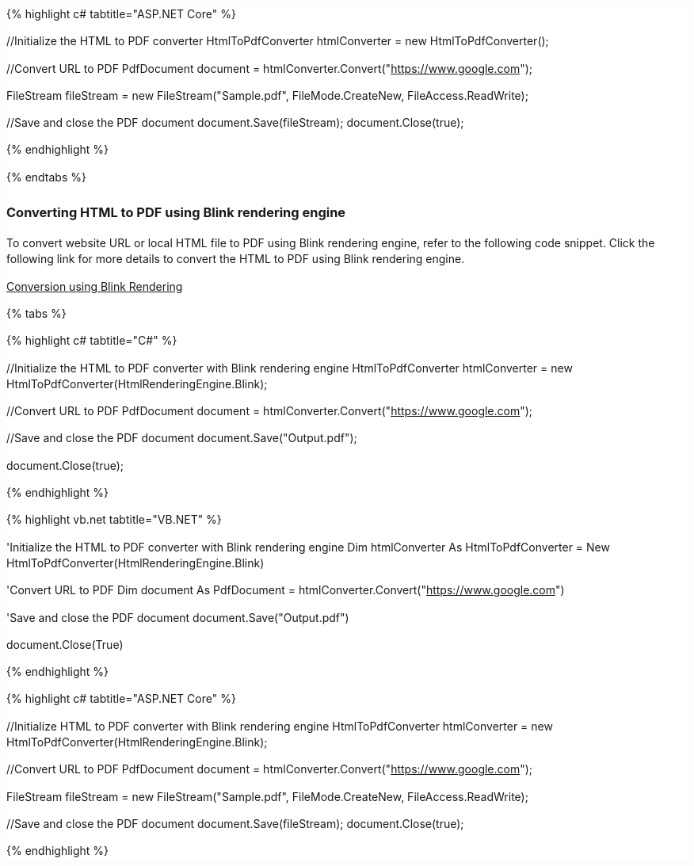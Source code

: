 {% highlight c# tabtitle="ASP.NET Core" %}

//Initialize the HTML to PDF converter 
HtmlToPdfConverter htmlConverter = new HtmlToPdfConverter();

//Convert URL to PDF
PdfDocument document = htmlConverter.Convert("https://www.google.com");

FileStream fileStream = new FileStream("Sample.pdf", FileMode.CreateNew, FileAccess.ReadWrite);
            
//Save and close the PDF document 
document.Save(fileStream);
document.Close(true);

{% endhighlight %}

{% endtabs %}

### Converting HTML to PDF using Blink rendering engine

To convert website URL or local HTML file to PDF using Blink rendering engine, refer to the following code snippet. Click the following link for more details to convert the HTML to PDF using Blink rendering engine.

[Conversion using Blink Rendering](/file-formats/pdf/convert-html-to-pdf/blink "Conversion using Blink Rendering")

{% tabs %}

{% highlight c# tabtitle="C#" %}

//Initialize the HTML to PDF converter with Blink rendering engine
HtmlToPdfConverter htmlConverter = new HtmlToPdfConverter(HtmlRenderingEngine.Blink);

//Convert URL to PDF
PdfDocument document = htmlConverter.Convert("https://www.google.com");

//Save and close the PDF document 
document.Save("Output.pdf");

document.Close(true);

{% endhighlight %}

{% highlight vb.net tabtitle="VB.NET" %}

'Initialize the HTML to PDF converter with Blink rendering engine
Dim htmlConverter As HtmlToPdfConverter = New HtmlToPdfConverter(HtmlRenderingEngine.Blink)

'Convert URL to PDF
Dim document As PdfDocument = htmlConverter.Convert("https://www.google.com")

'Save and close the PDF document 
document.Save("Output.pdf")

document.Close(True)

{% endhighlight %}

{% highlight c# tabtitle="ASP.NET Core" %}

//Initialize HTML to PDF converter with Blink rendering engine
HtmlToPdfConverter htmlConverter = new HtmlToPdfConverter(HtmlRenderingEngine.Blink);

//Convert URL to PDF
PdfDocument document = htmlConverter.Convert("https://www.google.com");

FileStream fileStream = new FileStream("Sample.pdf", FileMode.CreateNew, FileAccess.ReadWrite);

//Save and close the PDF document 
document.Save(fileStream);
document.Close(true);

{% endhighlight %}
